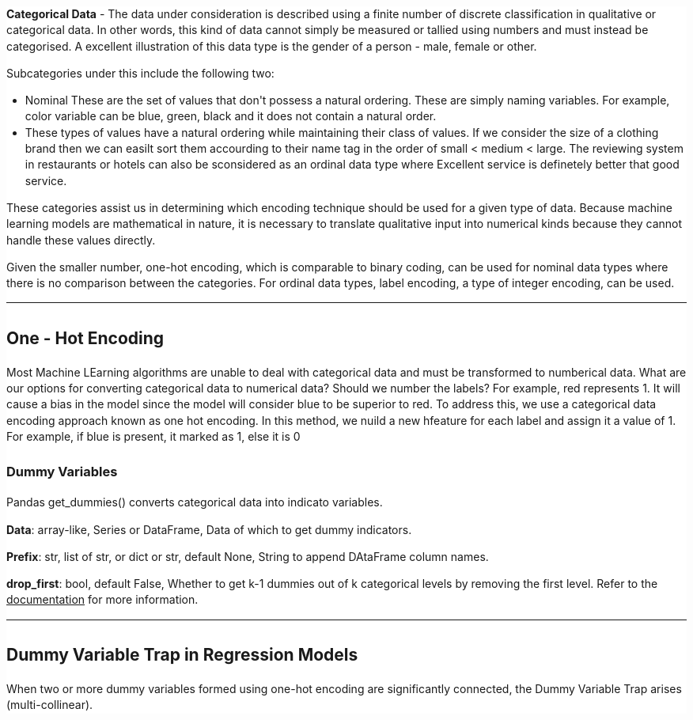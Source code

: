 **Categorical Data** - The data under consideration is described using a finite number of discrete classification in qualitative or categorical data. In other words, this kind of data cannot simply be measured or tallied using numbers and must instead be categorised. A excellent illustration of this data type is the gender of a person - male, female or other.

Subcategories under this include the following two:
- Nominal These are the set of values that don't possess a natural ordering. These are simply naming variables. For example, color variable can be blue, green, black and it does not contain a natural order.
-  These types of values have a natural ordering while maintaining their class of values. If we consider the size of a clothing brand then we can easilt sort them accourding to their name tag in the order of small < medium < large. The reviewing system in restaurants or hotels can also be sconsidered as an ordinal data type where Excellent service is definetely better that good service.

These categories assist us in determining which encoding technique should be used for a given type of data. Because machine learning models are mathematical in nature, it is necessary to translate qualitative input into numerical kinds because they cannot handle these values directly.

Given the smaller number, one-hot encoding, which is comparable to binary coding, can be used for nominal data types where there is no comparison between the categories. For ordinal data types, label encoding, a type of integer encoding, can be used.

---

## **One - Hot Encoding**

Most Machine LEarning algorithms are unable to deal with categorical data and must be transformed to numberical data. What are our options for converting categorical data to numerical data? Should we number the labels? For example, red represents 1. It will cause a bias in the model since the model will consider blue to be superior to red.
To address this, we use a categorical data encoding approach known as one hot encoding. In this method, we nuild a new hfeature for each label and assign it a value of 1. For example, if blue is present, it marked as 1, else it is 0

### **Dummy Variables**

Pandas get_dummies() converts categorical data into indicato variables.

**Data**: array-like, Series or DataFrame, Data of which to get dummy indicators.

**Prefix**: str, list of str, or dict or str, default None, String to append DAtaFrame column names.

**drop_first**: bool, default False, Whether to get k-1 dummies out of k categorical levels by removing the first level.
Refer to the [documentation](https://pandas.pydata.org/docs/reference/api/pandas.get_dummies.html) for more information.

---

## **Dummy Variable Trap in Regression Models**

When two or more dummy variables formed using one-hot encoding are significantly connected, the Dummy Variable Trap arises (multi-collinear).
